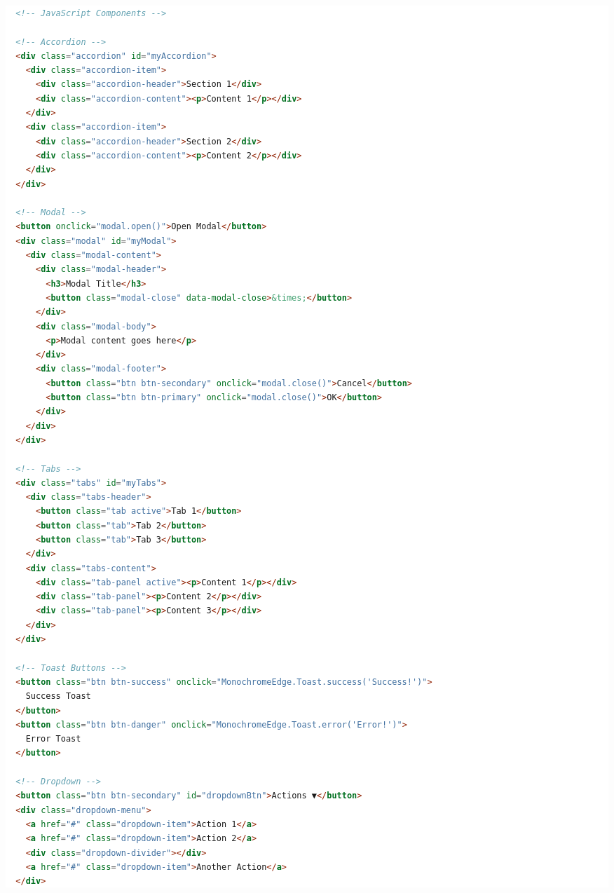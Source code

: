 ```html
  <!-- JavaScript Components -->
  
  <!-- Accordion -->
  <div class="accordion" id="myAccordion">
    <div class="accordion-item">
      <div class="accordion-header">Section 1</div>
      <div class="accordion-content"><p>Content 1</p></div>
    </div>
    <div class="accordion-item">
      <div class="accordion-header">Section 2</div>
      <div class="accordion-content"><p>Content 2</p></div>
    </div>
  </div>

  <!-- Modal -->
  <button onclick="modal.open()">Open Modal</button>
  <div class="modal" id="myModal">
    <div class="modal-content">
      <div class="modal-header">
        <h3>Modal Title</h3>
        <button class="modal-close" data-modal-close>&times;</button>
      </div>
      <div class="modal-body">
        <p>Modal content goes here</p>
      </div>
      <div class="modal-footer">
        <button class="btn btn-secondary" onclick="modal.close()">Cancel</button>
        <button class="btn btn-primary" onclick="modal.close()">OK</button>
      </div>
    </div>
  </div>

  <!-- Tabs -->
  <div class="tabs" id="myTabs">
    <div class="tabs-header">
      <button class="tab active">Tab 1</button>
      <button class="tab">Tab 2</button>
      <button class="tab">Tab 3</button>
    </div>
    <div class="tabs-content">
      <div class="tab-panel active"><p>Content 1</p></div>
      <div class="tab-panel"><p>Content 2</p></div>
      <div class="tab-panel"><p>Content 3</p></div>
    </div>
  </div>

  <!-- Toast Buttons -->
  <button class="btn btn-success" onclick="MonochromeEdge.Toast.success('Success!')">
    Success Toast
  </button>
  <button class="btn btn-danger" onclick="MonochromeEdge.Toast.error('Error!')">
    Error Toast
  </button>

  <!-- Dropdown -->
  <button class="btn btn-secondary" id="dropdownBtn">Actions ▼</button>
  <div class="dropdown-menu">
    <a href="#" class="dropdown-item">Action 1</a>
    <a href="#" class="dropdown-item">Action 2</a>
    <div class="dropdown-divider"></div>
    <a href="#" class="dropdown-item">Another Action</a>
  </div>

```